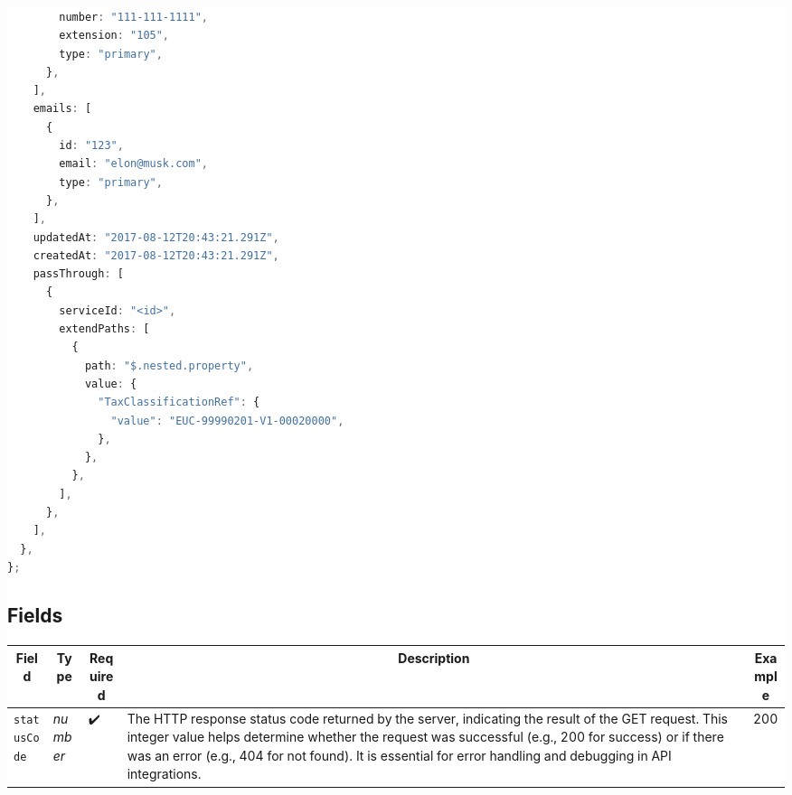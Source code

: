 ```typescript
        number: "111-111-1111",
        extension: "105",
        type: "primary",
      },
    ],
    emails: [
      {
        id: "123",
        email: "elon@musk.com",
        type: "primary",
      },
    ],
    updatedAt: "2017-08-12T20:43:21.291Z",
    createdAt: "2017-08-12T20:43:21.291Z",
    passThrough: [
      {
        serviceId: "<id>",
        extendPaths: [
          {
            path: "$.nested.property",
            value: {
              "TaxClassificationRef": {
                "value": "EUC-99990201-V1-00020000",
              },
            },
          },
        ],
      },
    ],
  },
};
```

## Fields

| Field                                                                                                                                                                                                                                                                                                                                      | Type                                                                                                                                                                                                                                                                                                                                       | Required                                                                                                                                                                                                                                                                                                                                   | Description                                                                                                                                                                                                                                                                                                                                | Example                                                                                                                                                                                                                                                                                                                                    |
| ------------------------------------------------------------------------------------------------------------------------------------------------------------------------------------------------------------------------------------------------------------------------------------------------------------------------------------------ | ------------------------------------------------------------------------------------------------------------------------------------------------------------------------------------------------------------------------------------------------------------------------------------------------------------------------------------------ | ------------------------------------------------------------------------------------------------------------------------------------------------------------------------------------------------------------------------------------------------------------------------------------------------------------------------------------------ | ------------------------------------------------------------------------------------------------------------------------------------------------------------------------------------------------------------------------------------------------------------------------------------------------------------------------------------------ | ------------------------------------------------------------------------------------------------------------------------------------------------------------------------------------------------------------------------------------------------------------------------------------------------------------------------------------------ |
| `statusCode`                                                                                                                                                                                                                                                                                                                               | *number*                                                                                                                                                                                                                                                                                                                                   | :heavy_check_mark:                                                                                                                                                                                                                                                                                                                         | The HTTP response status code returned by the server, indicating the result of the GET request. This integer value helps determine whether the request was successful (e.g., 200 for success) or if there was an error (e.g., 404 for not found). It is essential for error handling and debugging in API integrations.                    | 200                                                                                                                                                                                                                                                                                                                                        |